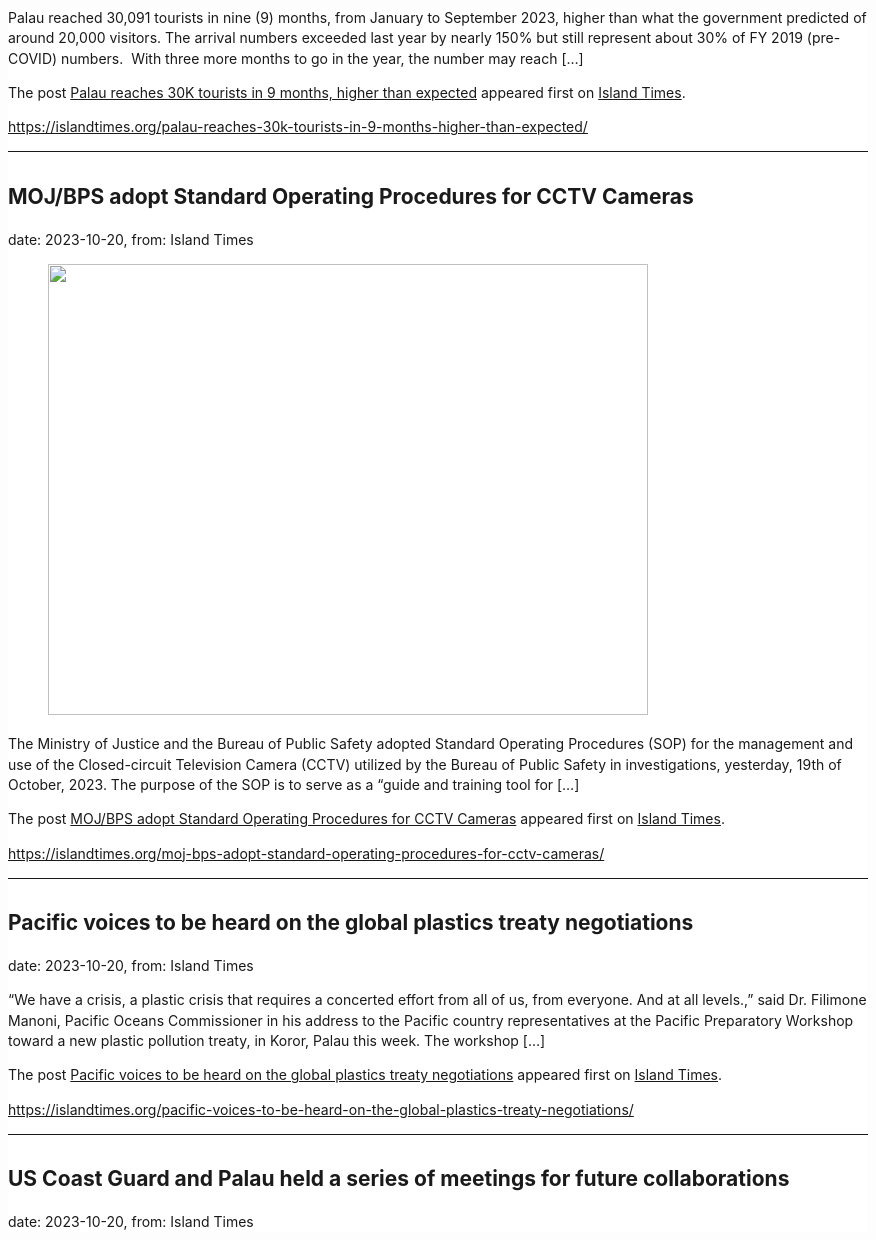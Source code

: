 <p>Palau reached 30,091 tourists in nine (9) months, from January to September 2023, higher than what the government predicted of around 20,000 visitors. The arrival numbers exceeded last year by nearly 150% but still represent about 30% of FY 2019 (pre-COVID) numbers.&#160; With three more months to go in the year, the number may reach [&#8230;]</p>
<p>The post <a rel="nofollow" href="https://islandtimes.org/palau-reaches-30k-tourists-in-9-months-higher-than-expected/">Palau reaches 30K tourists in 9 months, higher than expected</a> appeared first on <a rel="nofollow" href="https://islandtimes.org">Island Times</a>.</p>
 

<https://islandtimes.org/palau-reaches-30k-tourists-in-9-months-higher-than-expected/>

---

## MOJ/BPS adopt Standard Operating Procedures for CCTV Cameras

date: 2023-10-20, from: Island Times

<figure><img width="600" height="451" src="https://i0.wp.com/islandtimes.org/wp-content/uploads/2023/10/moj-bps.jpg?fit=600%2C451&amp;ssl=1" class="attachment-rss-image-size size-rss-image-size wp-post-image" alt="" decoding="async" srcset="https://i0.wp.com/islandtimes.org/wp-content/uploads/2023/10/moj-bps.jpg?w=600&amp;ssl=1 600w, https://i0.wp.com/islandtimes.org/wp-content/uploads/2023/10/moj-bps.jpg?resize=300%2C226&amp;ssl=1 300w, https://i0.wp.com/islandtimes.org/wp-content/uploads/2023/10/moj-bps.jpg?resize=400%2C301&amp;ssl=1 400w, https://i0.wp.com/islandtimes.org/wp-content/uploads/2023/10/moj-bps.jpg?resize=200%2C150&amp;ssl=1 200w, https://i0.wp.com/islandtimes.org/wp-content/uploads/2023/10/moj-bps.jpg?fit=600%2C451&amp;ssl=1&amp;w=370 370w" sizes="(max-width: 34.9rem) calc(100vw - 2rem), (max-width: 53rem) calc(8 * (100vw / 12)), (min-width: 53rem) calc(6 * (100vw / 12)), 100vw" data-attachment-id="66652" data-permalink="https://islandtimes.org/moj-bps-adopt-standard-operating-procedures-for-cctv-cameras/moj-bps/" data-orig-file="https://i0.wp.com/islandtimes.org/wp-content/uploads/2023/10/moj-bps.jpg?fit=600%2C451&amp;ssl=1" data-orig-size="600,451" data-comments-opened="1" data-image-meta="{&quot;aperture&quot;:&quot;0&quot;,&quot;credit&quot;:&quot;&quot;,&quot;camera&quot;:&quot;&quot;,&quot;caption&quot;:&quot;&quot;,&quot;created_timestamp&quot;:&quot;0&quot;,&quot;copyright&quot;:&quot;&quot;,&quot;focal_length&quot;:&quot;0&quot;,&quot;iso&quot;:&quot;0&quot;,&quot;shutter_speed&quot;:&quot;0&quot;,&quot;title&quot;:&quot;&quot;,&quot;orientation&quot;:&quot;1&quot;}" data-image-title="moj bps" data-image-description="" data-image-caption="" data-medium-file="https://i0.wp.com/islandtimes.org/wp-content/uploads/2023/10/moj-bps.jpg?fit=300%2C226&amp;ssl=1" data-large-file="https://i0.wp.com/islandtimes.org/wp-content/uploads/2023/10/moj-bps.jpg?fit=600%2C451&amp;ssl=1" /></figure>
<p>The Ministry of Justice and the Bureau of Public Safety adopted Standard Operating Procedures (SOP) for the management and use of the Closed-circuit Television Camera (CCTV) utilized by the Bureau of Public Safety in investigations, yesterday, 19th of October, 2023. The purpose of the SOP is to serve as a “guide and training tool for [&#8230;]</p>
<p>The post <a rel="nofollow" href="https://islandtimes.org/moj-bps-adopt-standard-operating-procedures-for-cctv-cameras/">MOJ/BPS adopt Standard Operating Procedures for CCTV Cameras</a> appeared first on <a rel="nofollow" href="https://islandtimes.org">Island Times</a>.</p>
 

<https://islandtimes.org/moj-bps-adopt-standard-operating-procedures-for-cctv-cameras/>

---

## Pacific voices to be heard on the global plastics treaty negotiations

date: 2023-10-20, from: Island Times

<p>“We have a crisis, a plastic crisis that requires a concerted effort from all of us, from everyone. And at all levels.,” said Dr. Filimone Manoni, Pacific Oceans Commissioner in his address to the Pacific country representatives at the Pacific Preparatory Workshop toward a new plastic pollution treaty, in Koror, Palau this week. The workshop [&#8230;]</p>
<p>The post <a rel="nofollow" href="https://islandtimes.org/pacific-voices-to-be-heard-on-the-global-plastics-treaty-negotiations/">Pacific voices to be heard on the global plastics treaty negotiations</a> appeared first on <a rel="nofollow" href="https://islandtimes.org">Island Times</a>.</p>
 

<https://islandtimes.org/pacific-voices-to-be-heard-on-the-global-plastics-treaty-negotiations/>

---

## US Coast Guard and Palau held a series of meetings for future collaborations

date: 2023-10-20, from: Island Times
